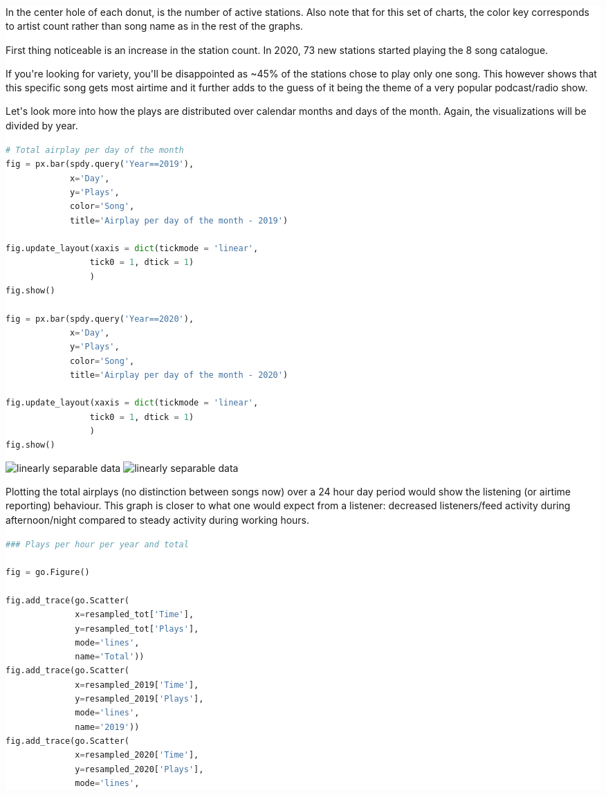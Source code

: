 In the center hole of each donut, is the number of active stations. Also note that for this set of charts, the color key corresponds to artist count rather than song name as in the rest of the graphs.

First thing noticeable is an increase in the station count. In 2020, 73 new stations started playing the 8 song catalogue. 

If you're looking for variety, you'll be disappointed as ~45% of the stations chose to play only one song. This however shows that this specific song gets most airtime and it further adds to the guess of it being the theme of a very popular podcast/radio show.

Let's look more into how the plays are distributed over calendar months and days of the month. Again, the visualizations will be divided by year.


```python
# Total airplay per day of the month
fig = px.bar(spdy.query('Year==2019'), 
             x='Day',
             y='Plays', 
             color='Song', 
             title='Airplay per day of the month - 2019')

fig.update_layout(xaxis = dict(tickmode = 'linear', 
                 tick0 = 1, dtick = 1)
                 )
fig.show()

fig = px.bar(spdy.query('Year==2020'),
             x='Day',
             y='Plays', 
             color='Song',
             title='Airplay per day of the month - 2020')

fig.update_layout(xaxis = dict(tickmode = 'linear', 
                 tick0 = 1, dtick = 1)
                 )
fig.show()
```
<img src="{{ site.url }}{{ site.baseurl }}/images/radiofeed/5.png" alt="linearly separable data">
<img src="{{ site.url }}{{ site.baseurl }}/images/radiofeed/6.png" alt="linearly separable data">

Plotting the total airplays (no distinction between songs now) over a 24 hour day period would show the listening (or airtime reporting) behaviour. This graph is closer to what one would expect from a listener: decreased listeners/feed activity during afternoon/night compared to steady activity during working hours. 


```python
### Plays per hour per year and total

fig = go.Figure()

fig.add_trace(go.Scatter( 
              x=resampled_tot['Time'],
              y=resampled_tot['Plays'],
              mode='lines',
              name='Total'))
fig.add_trace(go.Scatter( 
              x=resampled_2019['Time'],
              y=resampled_2019['Plays'],
              mode='lines',
              name='2019'))
fig.add_trace(go.Scatter( 
              x=resampled_2020['Time'],
              y=resampled_2020['Plays'],
              mode='lines',
```